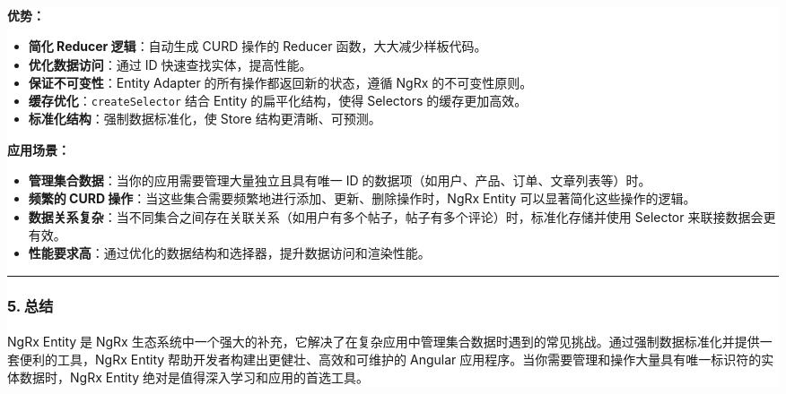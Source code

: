 **优势：**

  * **简化 Reducer 逻辑**：自动生成 CURD 操作的 Reducer 函数，大大减少样板代码。
  * **优化数据访问**：通过 ID 快速查找实体，提高性能。
  * **保证不可变性**：Entity Adapter 的所有操作都返回新的状态，遵循 NgRx 的不可变性原则。
  * **缓存优化**：`createSelector` 结合 Entity 的扁平化结构，使得 Selectors 的缓存更加高效。
  * **标准化结构**：强制数据标准化，使 Store 结构更清晰、可预测。

**应用场景：**

  * **管理集合数据**：当你的应用需要管理大量独立且具有唯一 ID 的数据项（如用户、产品、订单、文章列表等）时。
  * **频繁的 CURD 操作**：当这些集合需要频繁地进行添加、更新、删除操作时，NgRx Entity 可以显著简化这些操作的逻辑。
  * **数据关系复杂**：当不同集合之间存在关联关系（如用户有多个帖子，帖子有多个评论）时，标准化存储并使用 Selector 来联接数据会更有效。
  * **性能要求高**：通过优化的数据结构和选择器，提升数据访问和渲染性能。

-----

### 5\. 总结

NgRx Entity 是 NgRx 生态系统中一个强大的补充，它解决了在复杂应用中管理集合数据时遇到的常见挑战。通过强制数据标准化并提供一套便利的工具，NgRx Entity 帮助开发者构建出更健壮、高效和可维护的 Angular 应用程序。当你需要管理和操作大量具有唯一标识符的实体数据时，NgRx Entity 绝对是值得深入学习和应用的首选工具。